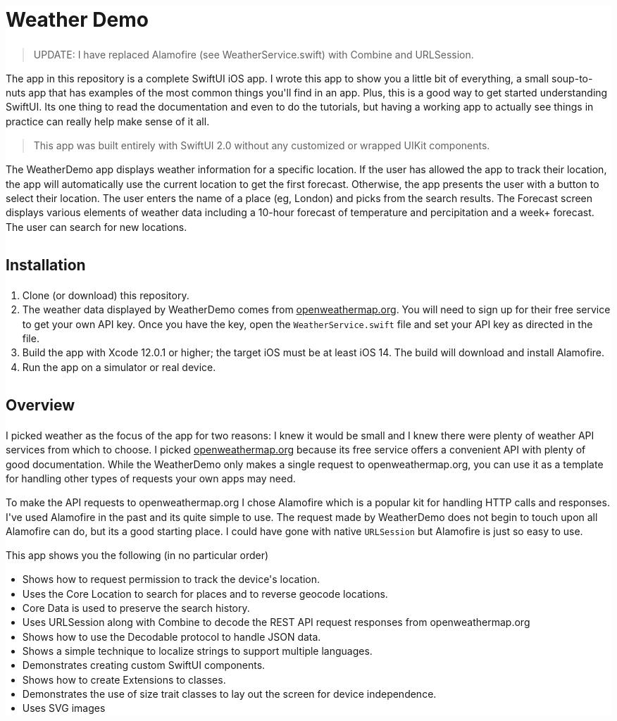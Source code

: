 # Weather Demo

> UPDATE: I have replaced Alamofire (see WeatherService.swift) with Combine and URLSession. 

The app in this repository is a complete SwiftUI iOS app. I wrote this app to show you a little bit of everything, a small soup-to-nuts app that has examples of the most common things you'll find in an app. Plus, this is a good way to get started understanding SwiftUI. Its one thing to read the documentation and even to do the tutorials, but having a working app to actually see things in practice can really help make sense of it all.

> This app was built entirely with SwiftUI 2.0 without any customized or wrapped UIKit components.

The WeatherDemo app displays weather information for a specific location. If the user has allowed the app to track their location, the app will automatically use the current location to get the first forecast. Otherwise, the app presents the user with a button to select their location. The user enters the name of a place (eg, London) and picks from the search results. The Forecast screen displays various elements of weather data including a 10-hour forecast of temperature and percipitation and a week+ forecast. The user can search for new locations. 

## Installation

1. Clone (or download) this repository.
2. The weather data displayed by WeatherDemo comes from [openweathermap.org](https://openweathermap.org). You will need to sign up for their free service to get your own API key. Once you have the key, open the `WeatherService.swift` file and set your API key as directed in the file.
3. Build the app with Xcode 12.0.1 or higher; the target iOS must be at least iOS 14. The build will download and install Alamofire.
4. Run the app on a simulator or real device.

## Overview

I picked weather as the focus of the app for two reasons: I knew it would be small and I knew there were plenty of weather API services from which to choose. I picked [openweathermap.org](https://openweathermap.org) because its free service offers a convenient API with plenty of good documentation. While the WeatherDemo only makes a single request to openweathermap.org, you can use it as a template for handling other types of requests your own apps may need.

To make the API requests to openweathermap.org I chose Alamofire which is a popular kit for handling HTTP calls and responses. I've used Alamofire in the past and its quite simple to use. The request made by WeatherDemo does not begin to touch upon all Alamofire can do, but its a good starting place. I could have gone with native `URLSession` but Alamofire is just so easy to use.

This app shows you the following (in no particular order)

- Shows how to request permission to track the device's location.
- Uses the Core Location to search for places and to reverse geocode locations.
- Core Data is used to preserve the search history.
- Uses URLSession along with Combine to decode the REST API request responses from openweathermap.org
- Shows how to use the Decodable protocol to handle JSON data.
- Shows a simple technique to localize strings to support multiple languages.
- Demonstrates creating custom SwiftUI components.
- Shows how to create Extensions to classes.
- Demonstrates the use of size trait classes to lay out the screen for device independence.
- Uses SVG images
